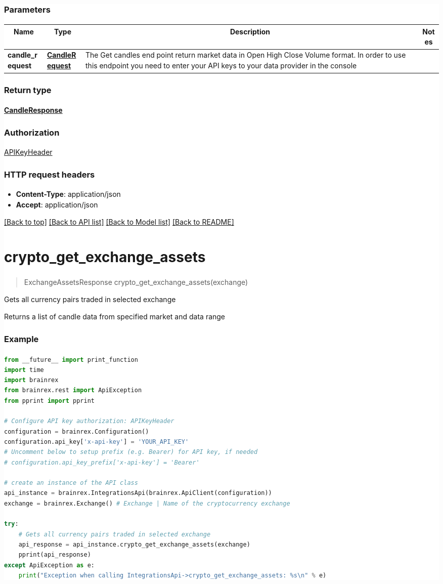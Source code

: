 ### Parameters

Name | Type | Description  | Notes
------------- | ------------- | ------------- | -------------
 **candle_request** | [**CandleRequest**](CandleRequest.md)| The Get candles end point return market data in Open High Close Volume format. In order to use this endpoint you need to enter your API keys to your data provider in the console | 

### Return type

[**CandleResponse**](CandleResponse.md)

### Authorization

[APIKeyHeader](../README.md#APIKeyHeader)

### HTTP request headers

 - **Content-Type**: application/json
 - **Accept**: application/json

[[Back to top]](#) [[Back to API list]](../README.md#documentation-for-api-endpoints) [[Back to Model list]](../README.md#documentation-for-models) [[Back to README]](../README.md)

# **crypto_get_exchange_assets**
> ExchangeAssetsResponse crypto_get_exchange_assets(exchange)

Gets all currency pairs traded in selected exchange

Returns a list of candle data from specified market and data range

### Example
```python
from __future__ import print_function
import time
import brainrex
from brainrex.rest import ApiException
from pprint import pprint

# Configure API key authorization: APIKeyHeader
configuration = brainrex.Configuration()
configuration.api_key['x-api-key'] = 'YOUR_API_KEY'
# Uncomment below to setup prefix (e.g. Bearer) for API key, if needed
# configuration.api_key_prefix['x-api-key'] = 'Bearer'

# create an instance of the API class
api_instance = brainrex.IntegrationsApi(brainrex.ApiClient(configuration))
exchange = brainrex.Exchange() # Exchange | Name of the cryptocurrency exchange

try:
    # Gets all currency pairs traded in selected exchange
    api_response = api_instance.crypto_get_exchange_assets(exchange)
    pprint(api_response)
except ApiException as e:
    print("Exception when calling IntegrationsApi->crypto_get_exchange_assets: %s\n" % e)
```
